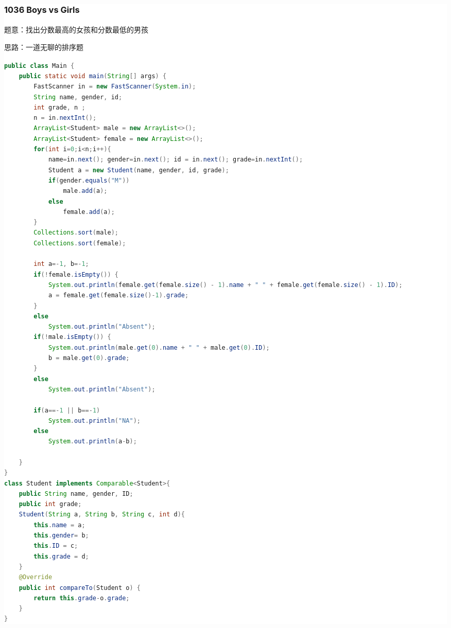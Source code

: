 

### 1036 Boys vs Girls

题意：找出分数最高的女孩和分数最低的男孩

思路：一道无聊的排序题

```java
public class Main {
    public static void main(String[] args) {
        FastScanner in = new FastScanner(System.in);
        String name, gender, id;
        int grade, n ;
        n = in.nextInt();
        ArrayList<Student> male = new ArrayList<>();
        ArrayList<Student> female = new ArrayList<>();
        for(int i=0;i<n;i++){
            name=in.next(); gender=in.next(); id = in.next(); grade=in.nextInt();
            Student a = new Student(name, gender, id, grade);
            if(gender.equals("M"))
                male.add(a);
            else
                female.add(a);
        }
        Collections.sort(male);
        Collections.sort(female);

        int a=-1, b=-1;
        if(!female.isEmpty()) {
            System.out.println(female.get(female.size() - 1).name + " " + female.get(female.size() - 1).ID);
            a = female.get(female.size()-1).grade;
        }
        else
            System.out.println("Absent");
        if(!male.isEmpty()) {
            System.out.println(male.get(0).name + " " + male.get(0).ID);
            b = male.get(0).grade;
        }
        else
            System.out.println("Absent");

        if(a==-1 || b==-1)
            System.out.println("NA");
        else
            System.out.println(a-b);

    }
}
class Student implements Comparable<Student>{
    public String name, gender, ID;
    public int grade;
    Student(String a, String b, String c, int d){
        this.name = a;
        this.gender= b;
        this.ID = c;
        this.grade = d;
    }
    @Override
    public int compareTo(Student o) {
        return this.grade-o.grade;
    }
}
```
